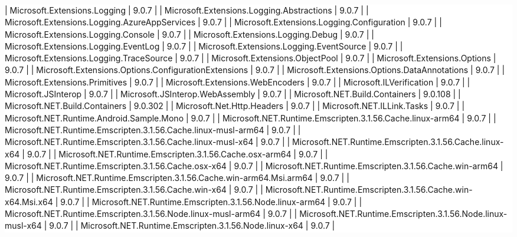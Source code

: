 | Microsoft.Extensions.Logging | 9.0.7 |
| Microsoft.Extensions.Logging.Abstractions | 9.0.7 |
| Microsoft.Extensions.Logging.AzureAppServices | 9.0.7 |
| Microsoft.Extensions.Logging.Configuration | 9.0.7 |
| Microsoft.Extensions.Logging.Console | 9.0.7 |
| Microsoft.Extensions.Logging.Debug | 9.0.7 |
| Microsoft.Extensions.Logging.EventLog | 9.0.7 |
| Microsoft.Extensions.Logging.EventSource | 9.0.7 |
| Microsoft.Extensions.Logging.TraceSource | 9.0.7 |
| Microsoft.Extensions.ObjectPool | 9.0.7 |
| Microsoft.Extensions.Options | 9.0.7 |
| Microsoft.Extensions.Options.ConfigurationExtensions | 9.0.7 |
| Microsoft.Extensions.Options.DataAnnotations | 9.0.7 |
| Microsoft.Extensions.Primitives | 9.0.7 |
| Microsoft.Extensions.WebEncoders | 9.0.7 |
| Microsoft.ILVerification | 9.0.7 |
| Microsoft.JSInterop | 9.0.7 |
| Microsoft.JSInterop.WebAssembly | 9.0.7 |
| Microsoft.NET.Build.Containers | 9.0.108 |
| Microsoft.NET.Build.Containers | 9.0.302 |
| Microsoft.Net.Http.Headers | 9.0.7 |
| Microsoft.NET.ILLink.Tasks | 9.0.7 |
| Microsoft.NET.Runtime.Android.Sample.Mono | 9.0.7 |
| Microsoft.NET.Runtime.Emscripten.3.1.56.Cache.linux-arm64 | 9.0.7 |
| Microsoft.NET.Runtime.Emscripten.3.1.56.Cache.linux-musl-arm64 | 9.0.7 |
| Microsoft.NET.Runtime.Emscripten.3.1.56.Cache.linux-musl-x64 | 9.0.7 |
| Microsoft.NET.Runtime.Emscripten.3.1.56.Cache.linux-x64 | 9.0.7 |
| Microsoft.NET.Runtime.Emscripten.3.1.56.Cache.osx-arm64 | 9.0.7 |
| Microsoft.NET.Runtime.Emscripten.3.1.56.Cache.osx-x64 | 9.0.7 |
| Microsoft.NET.Runtime.Emscripten.3.1.56.Cache.win-arm64 | 9.0.7 |
| Microsoft.NET.Runtime.Emscripten.3.1.56.Cache.win-arm64.Msi.arm64 | 9.0.7 |
| Microsoft.NET.Runtime.Emscripten.3.1.56.Cache.win-x64 | 9.0.7 |
| Microsoft.NET.Runtime.Emscripten.3.1.56.Cache.win-x64.Msi.x64 | 9.0.7 |
| Microsoft.NET.Runtime.Emscripten.3.1.56.Node.linux-arm64 | 9.0.7 |
| Microsoft.NET.Runtime.Emscripten.3.1.56.Node.linux-musl-arm64 | 9.0.7 |
| Microsoft.NET.Runtime.Emscripten.3.1.56.Node.linux-musl-x64 | 9.0.7 |
| Microsoft.NET.Runtime.Emscripten.3.1.56.Node.linux-x64 | 9.0.7 |